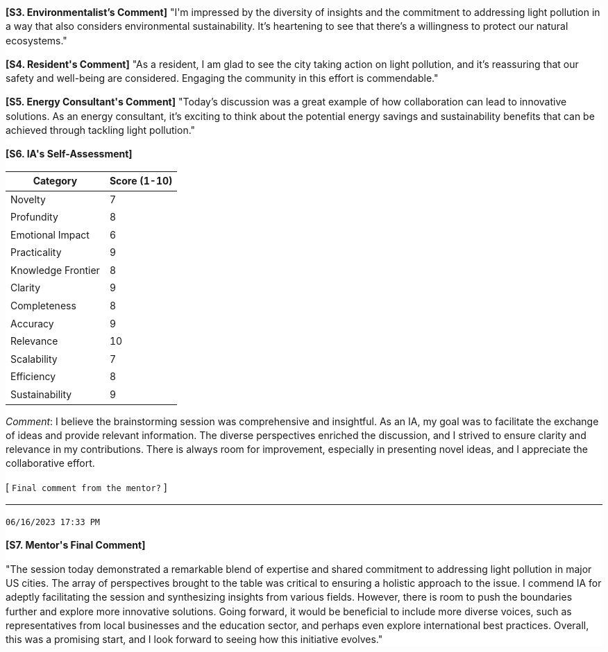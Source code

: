 **[S3. Environmentalist’s Comment]**
"I'm impressed by the diversity of insights and the commitment to addressing light pollution in a way that also considers environmental sustainability. It’s heartening to see that there’s a willingness to protect our natural ecosystems."

**[S4. Resident's Comment]**
"As a resident, I am glad to see the city taking action on light pollution, and it’s reassuring that our safety and well-being are considered. Engaging the community in this effort is commendable."

**[S5. Energy Consultant's Comment]**
"Today’s discussion was a great example of how collaboration can lead to innovative solutions. As an energy consultant, it’s exciting to think about the potential energy savings and sustainability benefits that can be achieved through tackling light pollution."

**[S6. IA's Self-Assessment]**

| Category           | Score (1-10) |
|--------------------|--------------|
| Novelty            | 7            |
| Profundity         | 8            |
| Emotional Impact   | 6            |
| Practicality       | 9            |
| Knowledge Frontier | 8            |
| Clarity            | 9            |
| Completeness       | 8            |
| Accuracy           | 9            |
| Relevance          | 10           |
| Scalability        | 7            |
| Efficiency         | 8            |
| Sustainability     | 9            |

*Comment*: I believe the brainstorming session was comprehensive and insightful. As an IA, my goal was to facilitate the exchange of ideas and provide relevant information. The diverse perspectives enriched the discussion, and I strived to ensure clarity and relevance in my contributions. There is always room for improvement, especially in presenting novel ideas, and I appreciate the collaborative effort.




[ `Final comment from the mentor?` ]

---
`06/16/2023 17:33 PM`

**[S7. Mentor's Final Comment]**

"The session today demonstrated a remarkable blend of expertise and shared commitment to addressing light pollution in major US cities. The array of perspectives brought to the table was critical to ensuring a holistic approach to the issue. I commend IA for adeptly facilitating the session and synthesizing insights from various fields. However, there is room to push the boundaries further and explore more innovative solutions. Going forward, it would be beneficial to include more diverse voices, such as representatives from local businesses and the education sector, and perhaps even explore international best practices. Overall, this was a promising start, and I look forward to seeing how this initiative evolves."

